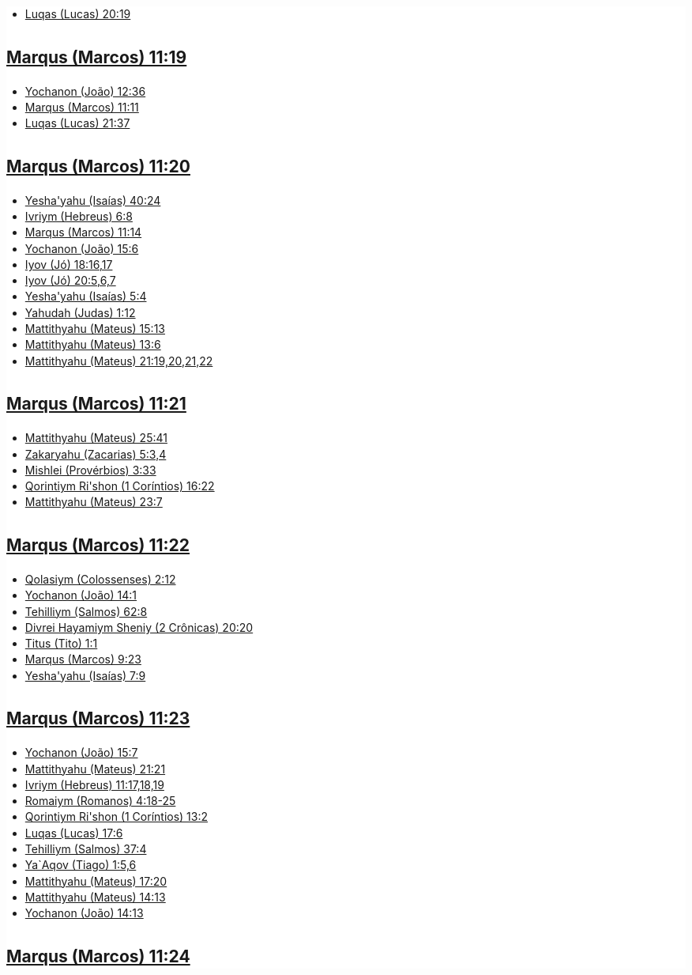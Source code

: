 - [Luqas (Lucas) 20:19](https://bible.ozzuu.com/pt_yah/Luk/20#19)
<h2 id="19"><a href="https://bible.ozzuu.com/pt_yah/Mar/11#19" target="_blank">Marqus (Marcos) 11:19</a></h2>

- [Yochanon (João) 12:36](https://bible.ozzuu.com/pt_yah/Joh/12#36)
- [Marqus (Marcos) 11:11](https://bible.ozzuu.com/pt_yah/Mar/11#11)
- [Luqas (Lucas) 21:37](https://bible.ozzuu.com/pt_yah/Luk/21#37)
<h2 id="20"><a href="https://bible.ozzuu.com/pt_yah/Mar/11#20" target="_blank">Marqus (Marcos) 11:20</a></h2>

- [Yesha'yahu (Isaías) 40:24](https://bible.ozzuu.com/pt_yah/Isa/40#24)
- [Ivriym (Hebreus) 6:8](https://bible.ozzuu.com/pt_yah/Heb/6#8)
- [Marqus (Marcos) 11:14](https://bible.ozzuu.com/pt_yah/Mar/11#14)
- [Yochanon (João) 15:6](https://bible.ozzuu.com/pt_yah/Joh/15#6)
- [Iyov (Jó) 18:16,17](https://bible.ozzuu.com/pt_yah/Job/18#16)
- [Iyov (Jó) 20:5,6,7](https://bible.ozzuu.com/pt_yah/Job/20#5)
- [Yesha'yahu (Isaías) 5:4](https://bible.ozzuu.com/pt_yah/Isa/5#4)
- [Yahudah (Judas) 1:12](https://bible.ozzuu.com/pt_yah/Jde/1#12)
- [Mattithyahu (Mateus) 15:13](https://bible.ozzuu.com/pt_yah/Mat/15#13)
- [Mattithyahu (Mateus) 13:6](https://bible.ozzuu.com/pt_yah/Mat/13#6)
- [Mattithyahu (Mateus) 21:19,20,21,22](https://bible.ozzuu.com/pt_yah/Mat/21#19)
<h2 id="21"><a href="https://bible.ozzuu.com/pt_yah/Mar/11#21" target="_blank">Marqus (Marcos) 11:21</a></h2>

- [Mattithyahu (Mateus) 25:41](https://bible.ozzuu.com/pt_yah/Mat/25#41)
- [Zakaryahu (Zacarias) 5:3,4](https://bible.ozzuu.com/pt_yah/Zec/5#3)
- [Mishlei (Provérbios) 3:33](https://bible.ozzuu.com/pt_yah/Pro/3#33)
- [Qorintiym Ri'shon (1 Coríntios) 16:22](https://bible.ozzuu.com/pt_yah/1Co/16#22)
- [Mattithyahu (Mateus) 23:7](https://bible.ozzuu.com/pt_yah/Mat/23#7)
<h2 id="22"><a href="https://bible.ozzuu.com/pt_yah/Mar/11#22" target="_blank">Marqus (Marcos) 11:22</a></h2>

- [Qolasiym (Colossenses) 2:12](https://bible.ozzuu.com/pt_yah/Col/2#12)
- [Yochanon (João) 14:1](https://bible.ozzuu.com/pt_yah/Joh/14#1)
- [Tehilliym (Salmos) 62:8](https://bible.ozzuu.com/pt_yah/Psa/62#8)
- [Divrei Hayamiym Sheniy (2 Crônicas) 20:20](https://bible.ozzuu.com/pt_yah/2Ch/20#20)
- [Titus (Tito) 1:1](https://bible.ozzuu.com/pt_yah/Tit/1#1)
- [Marqus (Marcos) 9:23](https://bible.ozzuu.com/pt_yah/Mar/9#23)
- [Yesha'yahu (Isaías) 7:9](https://bible.ozzuu.com/pt_yah/Isa/7#9)
<h2 id="23"><a href="https://bible.ozzuu.com/pt_yah/Mar/11#23" target="_blank">Marqus (Marcos) 11:23</a></h2>

- [Yochanon (João) 15:7](https://bible.ozzuu.com/pt_yah/Joh/15#7)
- [Mattithyahu (Mateus) 21:21](https://bible.ozzuu.com/pt_yah/Mat/21#21)
- [Ivriym (Hebreus) 11:17,18,19](https://bible.ozzuu.com/pt_yah/Heb/11#17)
- [Romaiym (Romanos) 4:18-25](https://bible.ozzuu.com/pt_yah/Rom/4#18)
- [Qorintiym Ri'shon (1 Coríntios) 13:2](https://bible.ozzuu.com/pt_yah/1Co/13#2)
- [Luqas (Lucas) 17:6](https://bible.ozzuu.com/pt_yah/Luk/17#6)
- [Tehilliym (Salmos) 37:4](https://bible.ozzuu.com/pt_yah/Psa/37#4)
- [Ya`Aqov (Tiago) 1:5,6](https://bible.ozzuu.com/pt_yah/Jam/1#5)
- [Mattithyahu (Mateus) 17:20](https://bible.ozzuu.com/pt_yah/Mat/17#20)
- [Mattithyahu (Mateus) 14:13](https://bible.ozzuu.com/pt_yah/Mat/14#13)
- [Yochanon (João) 14:13](https://bible.ozzuu.com/pt_yah/Joh/14#13)
<h2 id="24"><a href="https://bible.ozzuu.com/pt_yah/Mar/11#24" target="_blank">Marqus (Marcos) 11:24</a></h2>

